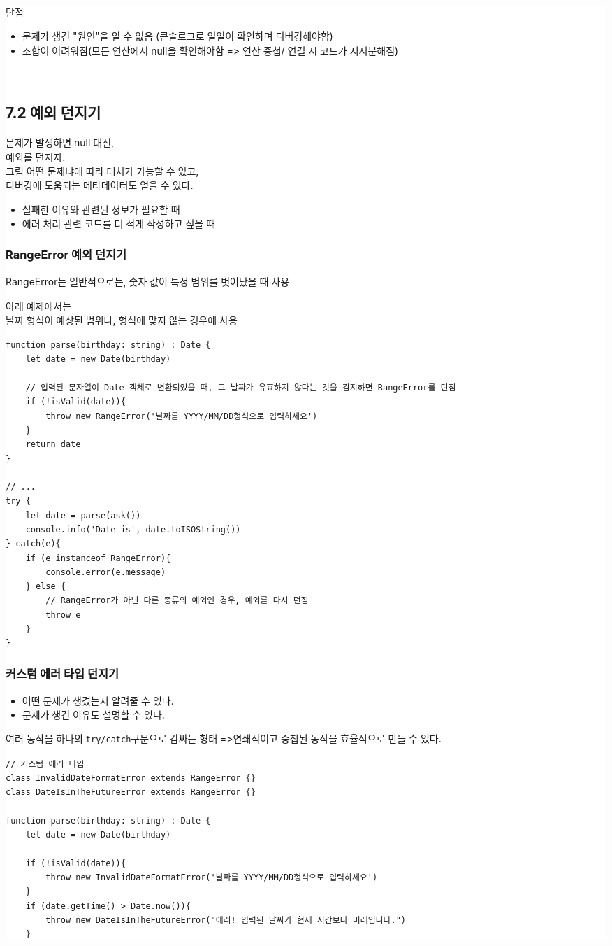 단점<br />
- 문제가 생긴 "원인"을 알 수 없음 (콘솔로그로 일일이 확인하며 디버깅해야함)
- 조합이 어려워짐(모든 연산에서 null을 확인해야함 => 연산 중첩/ 연결 시 코드가 지저분해짐)

<br/>


## 7.2 예외 던지기
문제가 발생하면 null 대신,<br /> 
예외를 던지자.<br />
그럼 어떤 문제냐에 따라 대처가 가능할 수 있고,<br />디버깅에 도움되는 메타데이터도 얻을 수 있다.<br />

- 실패한 이유와 관련된 정보가 필요할 때
- 에러 처리 관련 코드를 더 적게 작성하고 싶을 때

### RangeError 예외 던지기
RangeError는 일반적으로는, 숫자 값이 특정 범위를 벗어났을 때 사용<br />

아래 예제에서는 <br />날짜 형식이 예상된 범위나, 형식에 맞지 않는 경우에 사용
```
function parse(birthday: string) : Date {
    let date = new Date(birthday)

    // 입력된 문자열이 Date 객체로 변환되었을 때, 그 날짜가 유효하지 않다는 것을 감지하면 RangeError를 던짐
    if (!isValid(date)){
        throw new RangeError('날짜를 YYYY/MM/DD형식으로 입력하세요')
    }
    return date
}

// ...
try {
    let date = parse(ask())
    console.info('Date is', date.toISOString())
} catch(e){
    if (e instanceof RangeError){
        console.error(e.message)
    } else {
        // RangeError가 아닌 다른 종류의 예외인 경우, 예외를 다시 던짐
        throw e
    }
}

```

### 커스텀 에러 타입 던지기
- 어떤 문제가 생겼는지 알려줄 수 있다.
- 문제가 생긴 이유도 설명할 수 있다.
    
여러 동작을 하나의 `try/catch`구문으로 감싸는 형태
=>연쇄적이고 중첩된 동작을 효율적으로 만들 수 있다.

```
// 커스텀 에러 타입
class InvalidDateFormatError extends RangeError {}
class DateIsInTheFutureError extends RangeError {}

function parse(birthday: string) : Date {
    let date = new Date(birthday)

    if (!isValid(date)){
        throw new InvalidDateFormatError('날짜를 YYYY/MM/DD형식으로 입력하세요')
    }
    if (date.getTime() > Date.now()){
        throw new DateIsInTheFutureError("에러! 입력된 날짜가 현재 시간보다 미래입니다.")
    }
```
